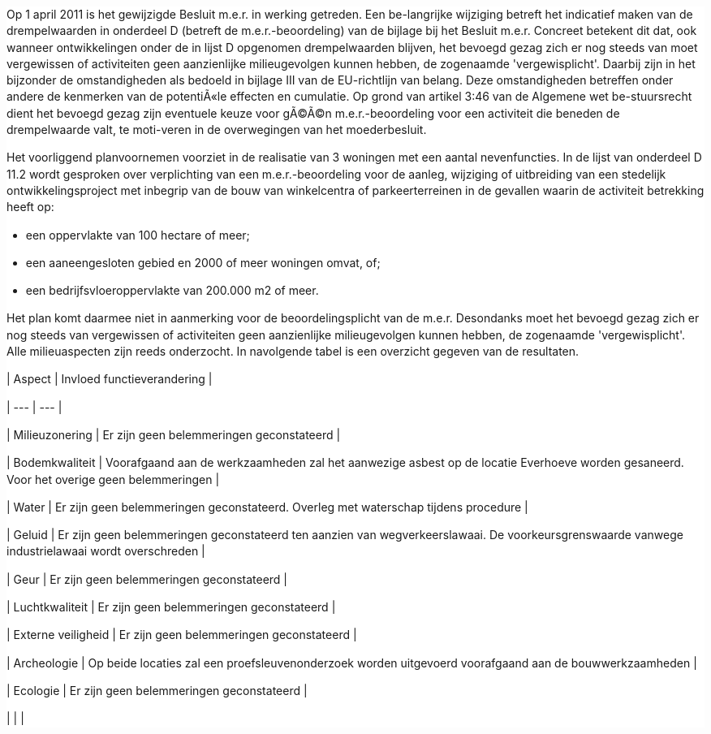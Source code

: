 Op 1 april 2011 is het gewijzigde Besluit m.e.r. in werking getreden. Een be\-langrijke wijziging betreft het indicatief maken van de drempelwaarden in onderdeel D (betreft de m.e.r.\-beoordeling) van de bijlage bij het Besluit m.e.r. Concreet betekent dit dat, ook wanneer ontwikkelingen onder de in lijst D opgenomen drempelwaarden blijven, het bevoegd gezag zich er nog steeds van moet vergewissen of activiteiten geen aanzienlijke milieugevolgen kunnen hebben, de zogenaamde 'vergewisplicht'. Daarbij zijn in het bijzonder de omstandigheden als bedoeld in bijlage III van de EU\-richtlijn van belang. Deze omstandigheden betreffen onder andere de kenmerken van de potentiÃ«le effecten en cumulatie. Op grond van artikel 3:46 van de Algemene wet be\-stuursrecht dient het bevoegd gezag zijn eventuele keuze voor gÃ©Ã©n m.e.r.\-beoordeling voor een activiteit die beneden de drempelwaarde valt, te moti\-veren in de overwegingen van het moederbesluit.

Het voorliggend planvoornemen voorziet in de realisatie van 3 woningen met een aantal nevenfuncties. In de lijst van onderdeel D 11\.2 wordt gesproken over verplichting van een m.e.r.\-beoordeling voor de aanleg, wijziging of uitbreiding van een stedelijk ontwikkelingsproject met inbegrip van de bouw van winkelcentra of parkeerterreinen in de gevallen waarin de activiteit betrekking heeft op:

* een oppervlakte van 100 hectare of meer;

* een aaneengesloten gebied en 2000 of meer woningen omvat, of;

* een bedrijfsvloeroppervlakte van 200\.000 m2 of meer.

Het plan komt daarmee niet in aanmerking voor de beoordelingsplicht van de m.e.r. Desondanks moet het bevoegd gezag zich er nog steeds van vergewissen of activiteiten geen aanzienlijke milieugevolgen kunnen hebben, de zogenaamde 'vergewisplicht'. Alle milieuaspecten zijn reeds onderzocht. In navolgende tabel is een overzicht gegeven van de resultaten.

| Aspect | Invloed functieverandering |

| --- | --- |

| Milieuzonering | Er zijn geen belemmeringen geconstateerd |

| Bodemkwaliteit | Voorafgaand aan de werkzaamheden zal het aanwezige asbest op de locatie Everhoeve worden gesaneerd. Voor het overige geen belemmeringen |

| Water | Er zijn geen belemmeringen geconstateerd. Overleg met waterschap tijdens procedure |

| Geluid | Er zijn geen belemmeringen geconstateerd ten aanzien van wegverkeerslawaai. De voorkeursgrenswaarde vanwege industrielawaai wordt overschreden |

| Geur | Er zijn geen belemmeringen geconstateerd |

| Luchtkwaliteit | Er zijn geen belemmeringen geconstateerd |

| Externe veiligheid | Er zijn geen belemmeringen geconstateerd |

| Archeologie | Op beide locaties zal een proefsleuvenonderzoek worden uitgevoerd voorafgaand aan de bouwwerkzaamheden |

| Ecologie | Er zijn geen belemmeringen geconstateerd |

|  |  |

